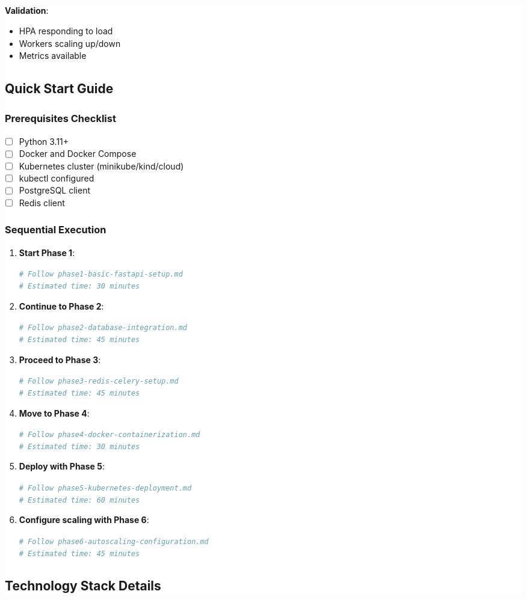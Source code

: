 **Validation**:
- HPA responding to load
- Workers scaling up/down
- Metrics available

## Quick Start Guide

### Prerequisites Checklist
- [ ] Python 3.11+
- [ ] Docker and Docker Compose
- [ ] Kubernetes cluster (minikube/kind/cloud)
- [ ] kubectl configured
- [ ] PostgreSQL client
- [ ] Redis client

### Sequential Execution

1. **Start Phase 1**:
   ```bash
   # Follow phase1-basic-fastapi-setup.md
   # Estimated time: 30 minutes
   ```

2. **Continue to Phase 2**:
   ```bash
   # Follow phase2-database-integration.md
   # Estimated time: 45 minutes
   ```

3. **Proceed to Phase 3**:
   ```bash
   # Follow phase3-redis-celery-setup.md
   # Estimated time: 45 minutes
   ```

4. **Move to Phase 4**:
   ```bash
   # Follow phase4-docker-containerization.md
   # Estimated time: 30 minutes
   ```

5. **Deploy with Phase 5**:
   ```bash
   # Follow phase5-kubernetes-deployment.md
   # Estimated time: 60 minutes
   ```

6. **Configure scaling with Phase 6**:
   ```bash
   # Follow phase6-autoscaling-configuration.md
   # Estimated time: 45 minutes
   ```

## Technology Stack Details
